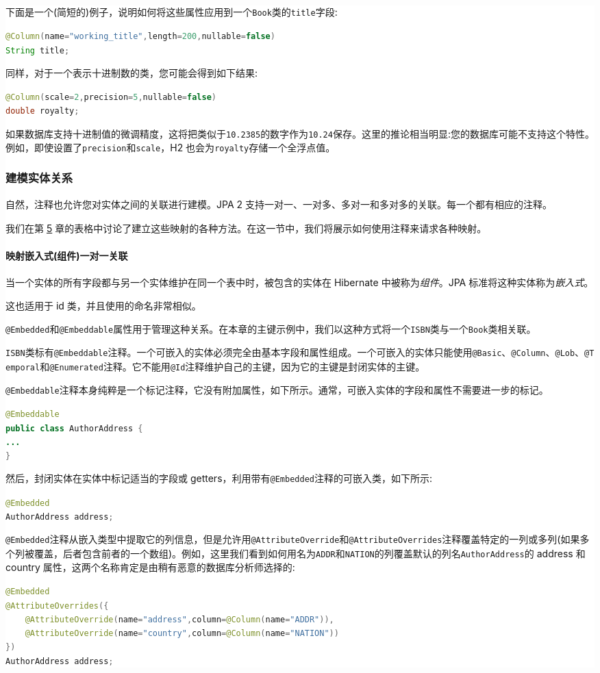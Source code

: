 下面是一个(简短的)例子，说明如何将这些属性应用到一个`Book`类的`title`字段:

```java
@Column(name="working_title",length=200,nullable=false)
String title;

```

同样，对于一个表示十进制数的类，您可能会得到如下结果:

```java
@Column(scale=2,precision=5,nullable=false)
double royalty;

```

如果数据库支持十进制值的微调精度，这将把类似于`10.2385`的数字作为`10.24`保存。这里的推论相当明显:您的数据库可能不支持这个特性。例如，即使设置了`precision`和`scale`，H2 也会为`royalty`存储一个全浮点值。

### 建模实体关系

自然，注释也允许您对实体之间的关联进行建模。JPA 2 支持一对一、一对多、多对一和多对多的关联。每一个都有相应的注释。

我们在第 [5](05.html) 章的表格中讨论了建立这些映射的各种方法。在这一节中，我们将展示如何使用注释来请求各种映射。

#### 映射嵌入式(组件)一对一关联

当一个实体的所有字段都与另一个实体维护在同一个表中时，被包含的实体在 Hibernate 中被称为*组件*。JPA 标准将这种实体称为*嵌入式*。

这也适用于 id 类，并且使用的命名非常相似。

`@Embedded`和`@Embeddable`属性用于管理这种关系。在本章的主键示例中，我们以这种方式将一个`ISBN`类与一个`Book`类相关联。

`ISBN`类标有`@Embeddable`注释。一个可嵌入的实体必须完全由基本字段和属性组成。一个可嵌入的实体只能使用`@Basic`、`@Column`、`@Lob`、`@Temporal`和`@Enumerated`注释。它不能用`@Id`注释维护自己的主键，因为它的主键是封闭实体的主键。

`@Embeddable`注释本身纯粹是一个标记注释，它没有附加属性，如下所示。通常，可嵌入实体的字段和属性不需要进一步的标记。

```java
@Embeddable
public class AuthorAddress {
...
}

```

然后，封闭实体在实体中标记适当的字段或 getters，利用带有`@Embedded`注释的可嵌入类，如下所示:

```java
@Embedded
AuthorAddress address;

```

`@Embedded`注释从嵌入类型中提取它的列信息，但是允许用`@AttributeOverride`和`@AttributeOverrides`注释覆盖特定的一列或多列(如果多个列被覆盖，后者包含前者的一个数组)。例如，这里我们看到如何用名为`ADDR`和`NATION`的列覆盖默认的列名`AuthorAddress`的 address 和 country 属性，这两个名称肯定是由稍有恶意的数据库分析师选择的:

```java
@Embedded
@AttributeOverrides({
    @AttributeOverride(name="address",column=@Column(name="ADDR")),
    @AttributeOverride(name="country",column=@Column(name="NATION"))
})
AuthorAddress address;

```
